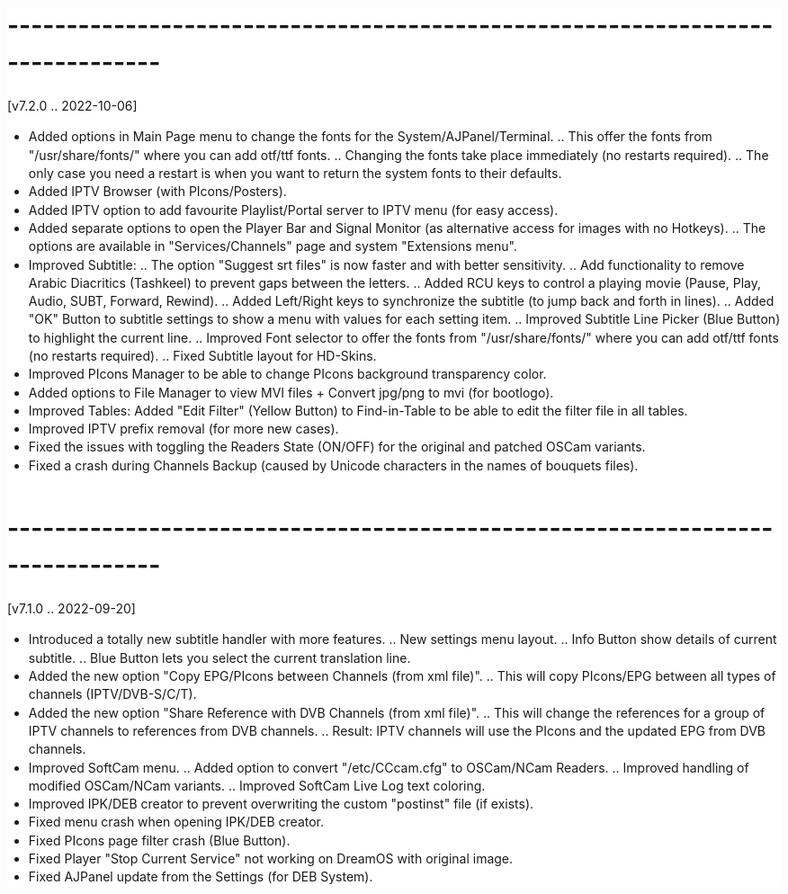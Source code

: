 # ------------------------------------------------------------------------------
[v7.2.0 .. 2022-10-06]
- Added options in Main Page menu to change the fonts for the System/AJPanel/Terminal.
.. This offer the fonts from "/usr/share/fonts/" where you can add otf/ttf fonts.
.. Changing the fonts take place immediately (no restarts required).
.. The only case you need a restart is when you want to return the system fonts to their defaults.
- Added IPTV Browser (with PIcons/Posters).
- Added IPTV option to add favourite Playlist/Portal server to IPTV menu (for easy access).
- Added separate options to open the Player Bar and Signal Monitor (as alternative access for images with no Hotkeys).
.. The options are available in "Services/Channels" page and system "Extensions menu".
- Improved Subtitle:
.. The option "Suggest srt files" is now faster and with better sensitivity.
.. Add functionality to remove Arabic Diacritics (Tashkeel) to prevent gaps between the letters.
.. Added RCU keys to control a playing movie (Pause, Play, Audio, SUBT, Forward, Rewind).
.. Added Left/Right keys to synchronize the subtitle (to jump back and forth in lines).
.. Added "OK" Button to subtitle settings to show a menu with values for each setting item.
.. Improved Subtitle Line Picker (Blue Button) to highlight the current line.
.. Improved Font selector to offer the fonts from "/usr/share/fonts/" where you can add otf/ttf fonts (no restarts required).
.. Fixed Subtitle layout for HD-Skins.
- Improved PIcons Manager to be able to change PIcons background transparency color.
- Added options to File Manager to view MVI files + Convert jpg/png to mvi (for bootlogo).
- Improved Tables: Added "Edit Filter" (Yellow Button) to Find-in-Table to be able to edit the filter file in all tables.
- Improved IPTV prefix removal (for more new cases).
- Fixed the issues with toggling the Readers State (ON/OFF) for the original and patched OSCam variants.
- Fixed a crash during Channels Backup (caused by Unicode characters in the names of bouquets files).

# ------------------------------------------------------------------------------
[v7.1.0 .. 2022-09-20]
- Introduced a totally new subtitle handler with more features.
.. New settings menu layout.
.. Info Button show details of current subtitle.
.. Blue Button lets you select the current translation line.
- Added the new option "Copy EPG/PIcons between Channels (from xml file)".
.. This will copy PIcons/EPG between all types of channels (IPTV/DVB-S/C/T).
- Added the new option "Share Reference with DVB Channels (from xml file)".
.. This will change the references for a group of IPTV channels to references from DVB channels.
.. Result: IPTV channels will use the PIcons and the updated EPG from DVB channels.
- Improved SoftCam menu.
.. Added option to convert "/etc/CCcam.cfg" to OSCam/NCam Readers.
.. Improved handling of modified OSCam/NCam variants.
.. Improved SoftCam Live Log text coloring.
- Improved IPK/DEB creator to prevent overwriting the custom "postinst" file (if exists).
- Fixed menu crash when opening IPK/DEB creator.
- Fixed PIcons page filter crash (Blue Button).
- Fixed Player "Stop Current Service" not working on DreamOS with original image.
- Fixed AJPanel update from the Settings (for DEB System).
